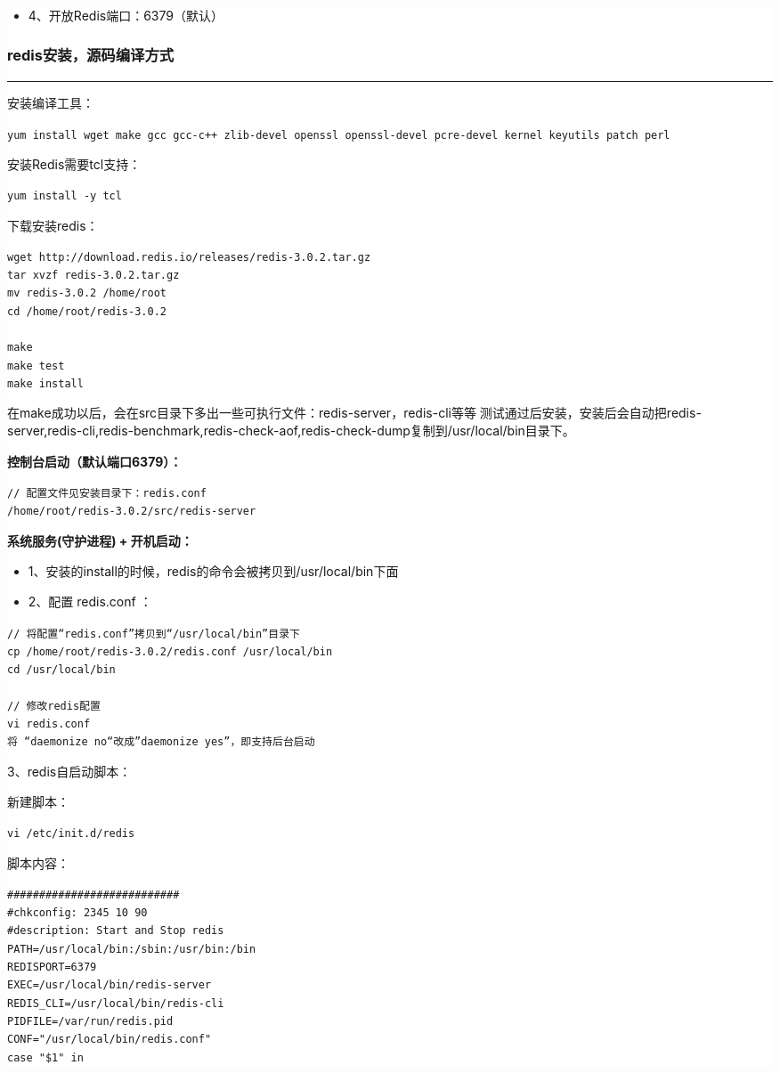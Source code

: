 - 4、开放Redis端口：6379（默认）


### redis安装，源码编译方式
---
安装编译工具：
```
yum install wget make gcc gcc-c++ zlib-devel openssl openssl-devel pcre-devel kernel keyutils patch perl
```
安装Redis需要tcl支持：
```
yum install -y tcl
```
下载安装redis：
```
wget http://download.redis.io/releases/redis-3.0.2.tar.gz
tar xvzf redis-3.0.2.tar.gz
mv redis-3.0.2 /home/root
cd /home/root/redis-3.0.2

make
make test
make install
```

在make成功以后，会在src目录下多出一些可执行文件：redis-server，redis-cli等等
测试通过后安装，安装后会自动把redis-server,redis-cli,redis-benchmark,redis-check-aof,redis-check-dump复制到/usr/local/bin目录下。


**控制台启动（默认端口6379）：**    
```
// 配置文件见安装目录下：redis.conf
/home/root/redis-3.0.2/src/redis-server
```

**系统服务(守护进程) + 开机启动：**     
- 1、安装的install的时候，redis的命令会被拷贝到/usr/local/bin下面

- 2、配置 redis.conf ：
```
// 将配置“redis.conf”拷贝到“/usr/local/bin”目录下
cp /home/root/redis-3.0.2/redis.conf /usr/local/bin
cd /usr/local/bin

// 修改redis配置
vi redis.conf
将 “daemonize no“改成”daemonize yes”，即支持后台启动
```

3、redis自启动脚本：
    
新建脚本：
```
vi /etc/init.d/redis
```
脚本内容：
```
###########################
#chkconfig: 2345 10 90
#description: Start and Stop redis
PATH=/usr/local/bin:/sbin:/usr/bin:/bin
REDISPORT=6379
EXEC=/usr/local/bin/redis-server
REDIS_CLI=/usr/local/bin/redis-cli
PIDFILE=/var/run/redis.pid
CONF="/usr/local/bin/redis.conf"
case "$1" in
```